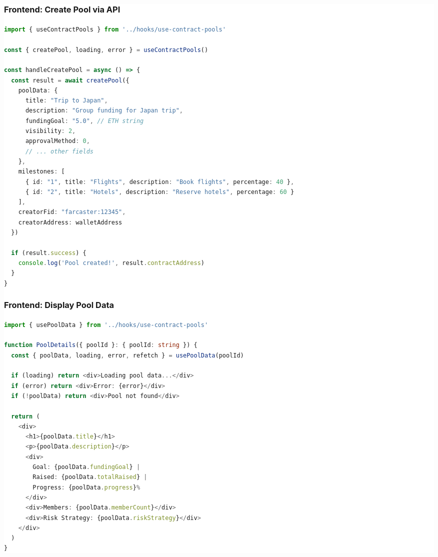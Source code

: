 ### **Frontend: Create Pool via API**

```typescript
import { useContractPools } from '../hooks/use-contract-pools'

const { createPool, loading, error } = useContractPools()

const handleCreatePool = async () => {
  const result = await createPool({
    poolData: {
      title: "Trip to Japan",
      description: "Group funding for Japan trip", 
      fundingGoal: "5.0", // ETH string
      visibility: 2,
      approvalMethod: 0,
      // ... other fields
    },
    milestones: [
      { id: "1", title: "Flights", description: "Book flights", percentage: 40 },
      { id: "2", title: "Hotels", description: "Reserve hotels", percentage: 60 }
    ],
    creatorFid: "farcaster:12345",
    creatorAddress: walletAddress
  })
  
  if (result.success) {
    console.log('Pool created!', result.contractAddress)
  }
}
```

### **Frontend: Display Pool Data**

```typescript
import { usePoolData } from '../hooks/use-contract-pools'

function PoolDetails({ poolId }: { poolId: string }) {
  const { poolData, loading, error, refetch } = usePoolData(poolId)
  
  if (loading) return <div>Loading pool data...</div>
  if (error) return <div>Error: {error}</div>
  if (!poolData) return <div>Pool not found</div>
  
  return (
    <div>
      <h1>{poolData.title}</h1>
      <p>{poolData.description}</p>
      <div>
        Goal: {poolData.fundingGoal} | 
        Raised: {poolData.totalRaised} | 
        Progress: {poolData.progress}%
      </div>
      <div>Members: {poolData.memberCount}</div>
      <div>Risk Strategy: {poolData.riskStrategy}</div>
    </div>
  )
}
```
